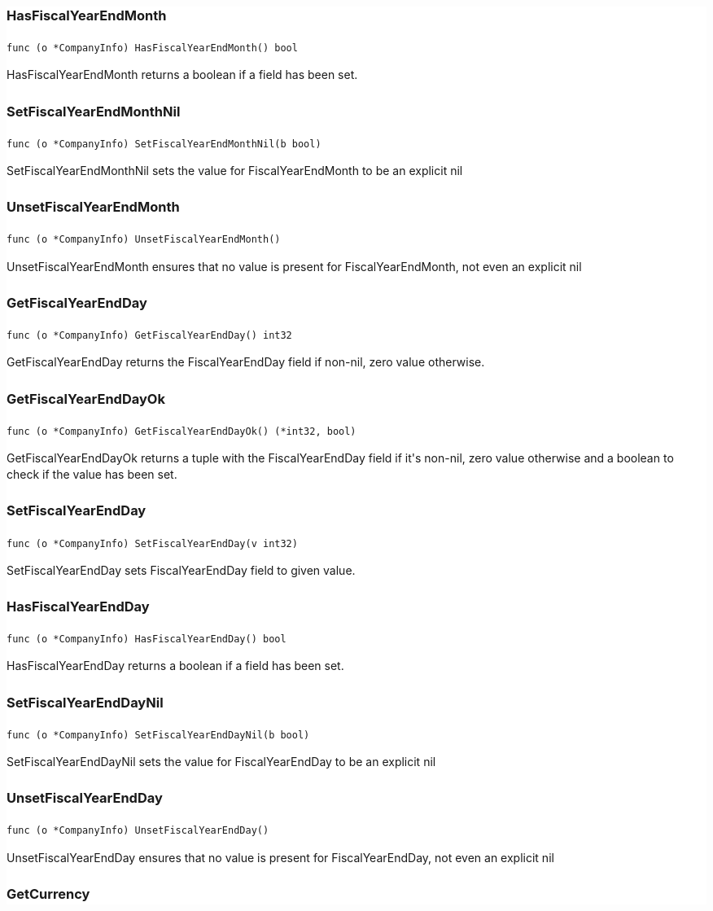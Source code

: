 ### HasFiscalYearEndMonth

`func (o *CompanyInfo) HasFiscalYearEndMonth() bool`

HasFiscalYearEndMonth returns a boolean if a field has been set.

### SetFiscalYearEndMonthNil

`func (o *CompanyInfo) SetFiscalYearEndMonthNil(b bool)`

 SetFiscalYearEndMonthNil sets the value for FiscalYearEndMonth to be an explicit nil

### UnsetFiscalYearEndMonth
`func (o *CompanyInfo) UnsetFiscalYearEndMonth()`

UnsetFiscalYearEndMonth ensures that no value is present for FiscalYearEndMonth, not even an explicit nil
### GetFiscalYearEndDay

`func (o *CompanyInfo) GetFiscalYearEndDay() int32`

GetFiscalYearEndDay returns the FiscalYearEndDay field if non-nil, zero value otherwise.

### GetFiscalYearEndDayOk

`func (o *CompanyInfo) GetFiscalYearEndDayOk() (*int32, bool)`

GetFiscalYearEndDayOk returns a tuple with the FiscalYearEndDay field if it's non-nil, zero value otherwise
and a boolean to check if the value has been set.

### SetFiscalYearEndDay

`func (o *CompanyInfo) SetFiscalYearEndDay(v int32)`

SetFiscalYearEndDay sets FiscalYearEndDay field to given value.

### HasFiscalYearEndDay

`func (o *CompanyInfo) HasFiscalYearEndDay() bool`

HasFiscalYearEndDay returns a boolean if a field has been set.

### SetFiscalYearEndDayNil

`func (o *CompanyInfo) SetFiscalYearEndDayNil(b bool)`

 SetFiscalYearEndDayNil sets the value for FiscalYearEndDay to be an explicit nil

### UnsetFiscalYearEndDay
`func (o *CompanyInfo) UnsetFiscalYearEndDay()`

UnsetFiscalYearEndDay ensures that no value is present for FiscalYearEndDay, not even an explicit nil
### GetCurrency
